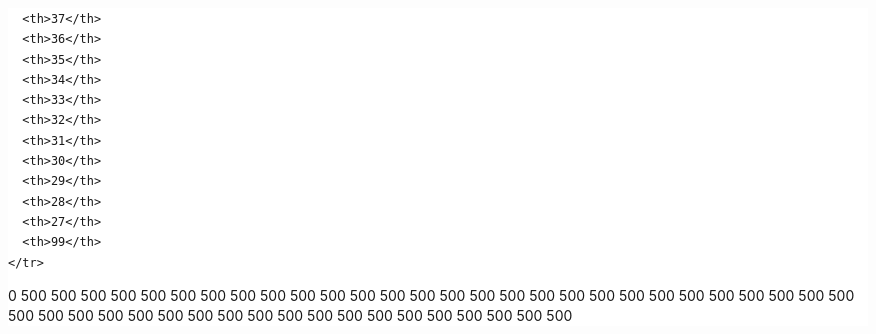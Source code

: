       <th>37</th>
      <th>36</th>
      <th>35</th>
      <th>34</th>
      <th>33</th>
      <th>32</th>
      <th>31</th>
      <th>30</th>
      <th>29</th>
      <th>28</th>
      <th>27</th>
      <th>99</th>
    </tr>
  </thead>
  <tbody>
    <tr>
      <th>0</th>
      <td>500</td>
      <td>500</td>
      <td>500</td>
      <td>500</td>
      <td>500</td>
      <td>500</td>
      <td>500</td>
      <td>500</td>
      <td>500</td>
      <td>500</td>
      <td>500</td>
      <td>500</td>
      <td>500</td>
      <td>500</td>
      <td>500</td>
      <td>500</td>
      <td>500</td>
      <td>500</td>
      <td>500</td>
      <td>500</td>
      <td>500</td>
      <td>500</td>
      <td>500</td>
      <td>500</td>
      <td>500</td>
      <td>500</td>
      <td>500</td>
      <td>500</td>
      <td>500</td>
      <td>500</td>
      <td>500</td>
      <td>500</td>
      <td>500</td>
      <td>500</td>
      <td>500</td>
      <td>500</td>
      <td>500</td>
      <td>500</td>
      <td>500</td>
      <td>500</td>
      <td>500</td>
      <td>500</td>
      <td>500</td>
      <td>500</td>
      <td>500</td>
      <td>500</td>
      <td>500</td>
